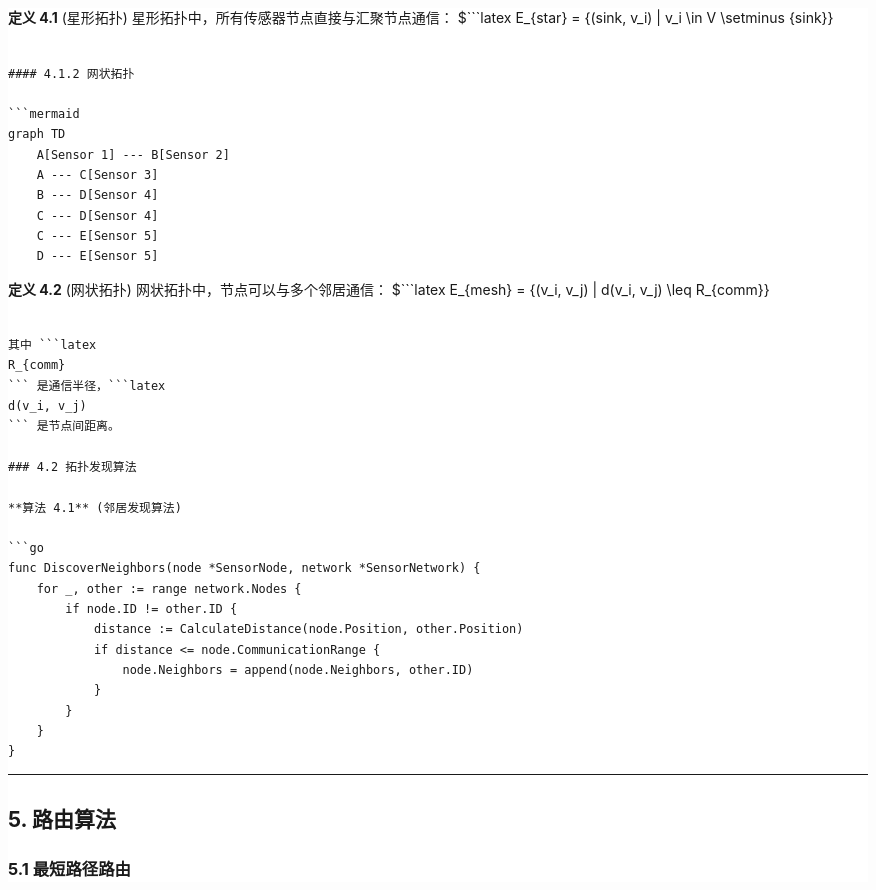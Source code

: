 **定义 4.1** (星形拓扑)
星形拓扑中，所有传感器节点直接与汇聚节点通信：
$```latex
E_{star} = \{(sink, v_i) | v_i \in V \setminus \{sink\}\}
```$

#### 4.1.2 网状拓扑

```mermaid
graph TD
    A[Sensor 1] --- B[Sensor 2]
    A --- C[Sensor 3]
    B --- D[Sensor 4]
    C --- D[Sensor 4]
    C --- E[Sensor 5]
    D --- E[Sensor 5]
```

**定义 4.2** (网状拓扑)
网状拓扑中，节点可以与多个邻居通信：
$```latex
E_{mesh} = \{(v_i, v_j) | d(v_i, v_j) \leq R_{comm}\}
```$

其中 ```latex
R_{comm}
``` 是通信半径，```latex
d(v_i, v_j)
``` 是节点间距离。

### 4.2 拓扑发现算法

**算法 4.1** (邻居发现算法)

```go
func DiscoverNeighbors(node *SensorNode, network *SensorNetwork) {
    for _, other := range network.Nodes {
        if node.ID != other.ID {
            distance := CalculateDistance(node.Position, other.Position)
            if distance <= node.CommunicationRange {
                node.Neighbors = append(node.Neighbors, other.ID)
            }
        }
    }
}
```

---

## 5. 路由算法

### 5.1 最短路径路由

